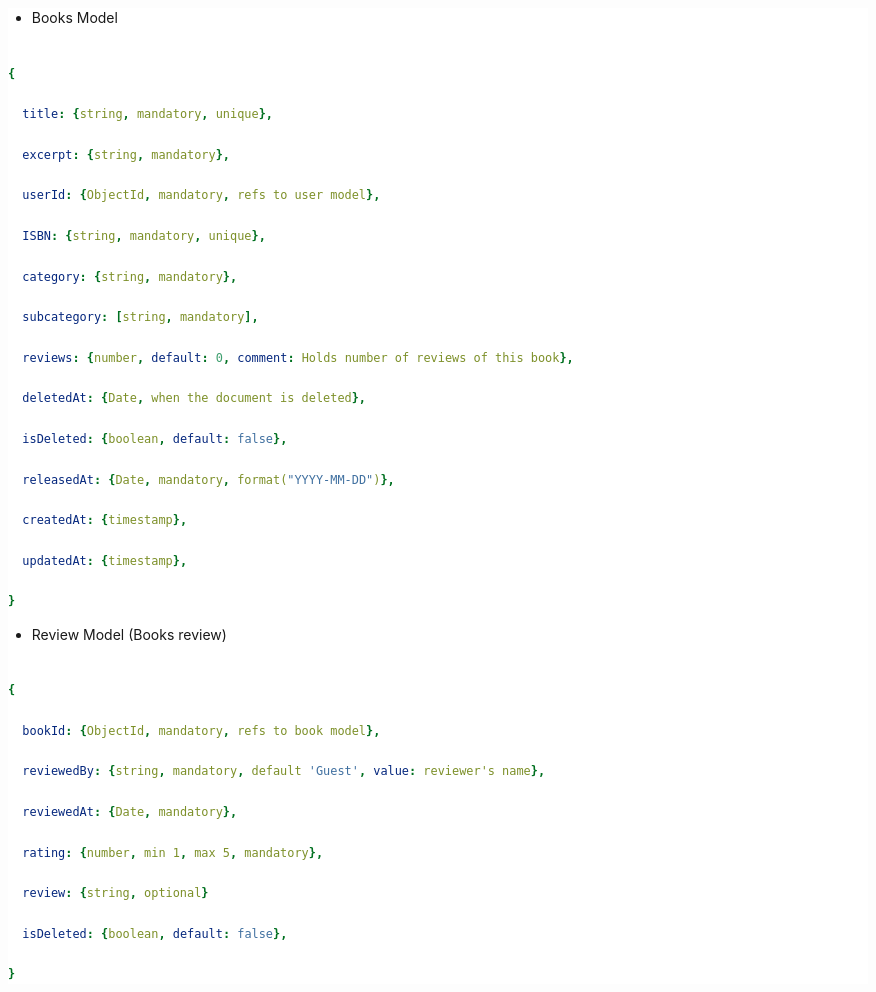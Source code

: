 - Books Model

```yaml

{ 

  title: {string, mandatory, unique},

  excerpt: {string, mandatory}, 

  userId: {ObjectId, mandatory, refs to user model},

  ISBN: {string, mandatory, unique},

  category: {string, mandatory},

  subcategory: [string, mandatory],

  reviews: {number, default: 0, comment: Holds number of reviews of this book},

  deletedAt: {Date, when the document is deleted}, 

  isDeleted: {boolean, default: false},

  releasedAt: {Date, mandatory, format("YYYY-MM-DD")},

  createdAt: {timestamp},

  updatedAt: {timestamp},

}

```

- Review Model (Books review)

```yaml

{

  bookId: {ObjectId, mandatory, refs to book model},

  reviewedBy: {string, mandatory, default 'Guest', value: reviewer's name},

  reviewedAt: {Date, mandatory},

  rating: {number, min 1, max 5, mandatory},

  review: {string, optional}

  isDeleted: {boolean, default: false},

}

```
